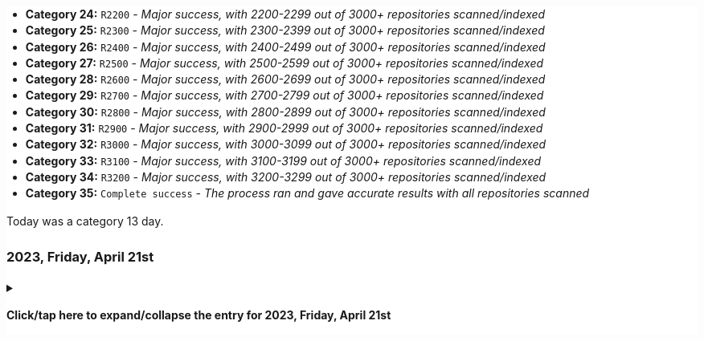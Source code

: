 - **Category 24:** `R2200` - _Major success, with 2200-2299 out of 3000+ repositories scanned/indexed_
- **Category 25:** `R2300` - _Major success, with 2300-2399 out of 3000+ repositories scanned/indexed_
- **Category 26:** `R2400` - _Major success, with 2400-2499 out of 3000+ repositories scanned/indexed_
- **Category 27:** `R2500` - _Major success, with 2500-2599 out of 3000+ repositories scanned/indexed_
- **Category 28:** `R2600` - _Major success, with 2600-2699 out of 3000+ repositories scanned/indexed_
- **Category 29:** `R2700` - _Major success, with 2700-2799 out of 3000+ repositories scanned/indexed_
- **Category 30:** `R2800` - _Major success, with 2800-2899 out of 3000+ repositories scanned/indexed_
- **Category 31:** `R2900` - _Major success, with 2900-2999 out of 3000+ repositories scanned/indexed_
- **Category 32:** `R3000` - _Major success, with 3000-3099 out of 3000+ repositories scanned/indexed_
- **Category 33:** `R3100` - _Major success, with 3100-3199 out of 3000+ repositories scanned/indexed_
- **Category 34:** `R3200` - _Major success, with 3200-3299 out of 3000+ repositories scanned/indexed_
- **Category 35:** `Complete success` - _The process ran and gave accurate results with all repositories scanned_

</details>

Today was a category 13 day.

</details> 

### 2023, Friday, April 21st

<details><summary><p lang="en"><b>Click/tap here to expand/collapse the entry for 2023, Friday, April 21st</b></p></summary>

**2023, Friday, April 21st**

The workflow failed today, failing within 1 minute and 7 seconds with a `set changed size during iteration` error.

I put the workflow runs into 36 categories:

<details open><summary><p><b>[Click/tap here to expand/collapse the category listing]</b><p></summary>

- **Category 0:** `Complete failure` - _The process did not run successfully_
- **Category 1:** `R0` - _Partial, extremely poor success, with 0 repositories scanned/indexed, but the workflow still ran and didn't throw an error_
- **Category 2:** `R99` - _Partial, extremely poor success, with 1-99 out of 3000+ repositories scanned/indexed_
- **Category 3:** `R100` - _Partial, extremely poor success, with 100-199 out of 3000+ repositories scanned/indexed_
- **Category 4:** `R200` - _Partial, extremely poor success, with 200-299 out of 3000+ repositories scanned/indexed_
- **Category 5:** `R300` - _Partial, extremely poor success, with 300-399 out of 3000+ repositories scanned/indexed_
- **Category 6:** `R400` - _Partial, very poor success, with 400-499 out of 3000+ repositories scanned/indexed_
- **Category 7:** `R500` - _Partial, very poor success, with 500-599 out of 3000+ repositories scanned/indexed_
- **Category 8:** `R600` - _Partial, very poor success, with 600-699 out of 3000+ repositories scanned/indexed_
- **Category 9:** `R700` - _Partial, very poor success, with 700-799 out of 3000+ repositories scanned/indexed_
- **Category 10:** `R800` - _Partial, poor success, with 800-899 out of 3000+ repositories scanned/indexed_